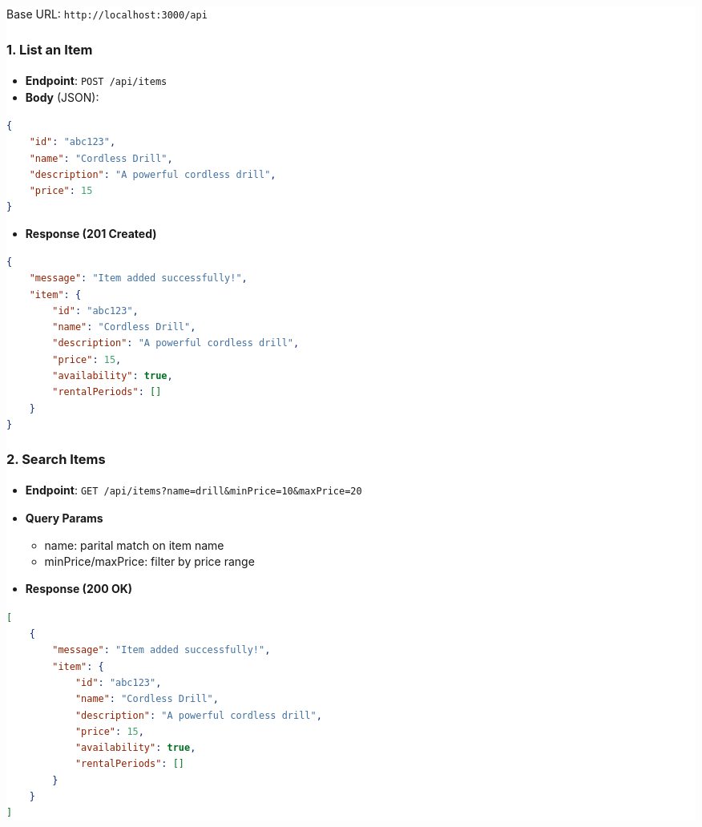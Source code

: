 Base URL: `http://localhost:3000/api`

### 1. List an Item

- **Endpoint**: `POST /api/items`
- **Body** (JSON):

```json
{
	"id": "abc123",
	"name": "Cordless Drill",
	"description": "A powerful cordless drill",
	"price": 15
}
```

- **Response (201 Created)**

```json
{
	"message": "Item added successfully!",
	"item": {
		"id": "abc123",
		"name": "Cordless Drill",
		"description": "A powerful cordless drill",
		"price": 15,
		"availability": true,
		"rentalPeriods": []
	}
}
```

### 2. Search Items

- **Endpoint**: `GET /api/items?name=drill&minPrice=10&maxPrice=20`
- **Query Params**

  - name: parital match on item name
  - minPrice/maxPrice: filter by price range

- **Response (200 OK)**

```json
[
	{
		"message": "Item added successfully!",
		"item": {
			"id": "abc123",
			"name": "Cordless Drill",
			"description": "A powerful cordless drill",
			"price": 15,
			"availability": true,
			"rentalPeriods": []
		}
	}
]
```
